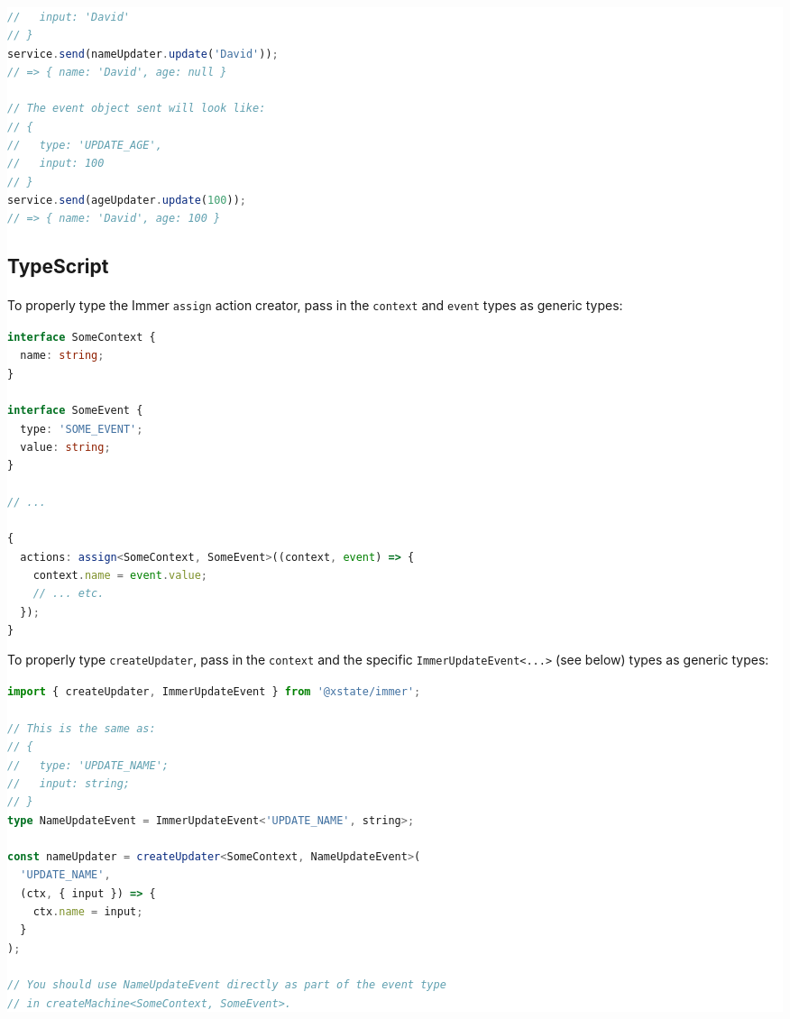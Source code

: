 ```js
//   input: 'David'
// }
service.send(nameUpdater.update('David'));
// => { name: 'David', age: null }

// The event object sent will look like:
// {
//   type: 'UPDATE_AGE',
//   input: 100
// }
service.send(ageUpdater.update(100));
// => { name: 'David', age: 100 }
```

## TypeScript

To properly type the Immer `assign` action creator, pass in the `context` and `event` types as generic types:

```ts
interface SomeContext {
  name: string;
}

interface SomeEvent {
  type: 'SOME_EVENT';
  value: string;
}

// ...

{
  actions: assign<SomeContext, SomeEvent>((context, event) => {
    context.name = event.value;
    // ... etc.
  });
}
```

To properly type `createUpdater`, pass in the `context` and the specific `ImmerUpdateEvent<...>` (see below) types as generic types:

```ts
import { createUpdater, ImmerUpdateEvent } from '@xstate/immer';

// This is the same as:
// {
//   type: 'UPDATE_NAME';
//   input: string;
// }
type NameUpdateEvent = ImmerUpdateEvent<'UPDATE_NAME', string>;

const nameUpdater = createUpdater<SomeContext, NameUpdateEvent>(
  'UPDATE_NAME',
  (ctx, { input }) => {
    ctx.name = input;
  }
);

// You should use NameUpdateEvent directly as part of the event type
// in createMachine<SomeContext, SomeEvent>.
```
